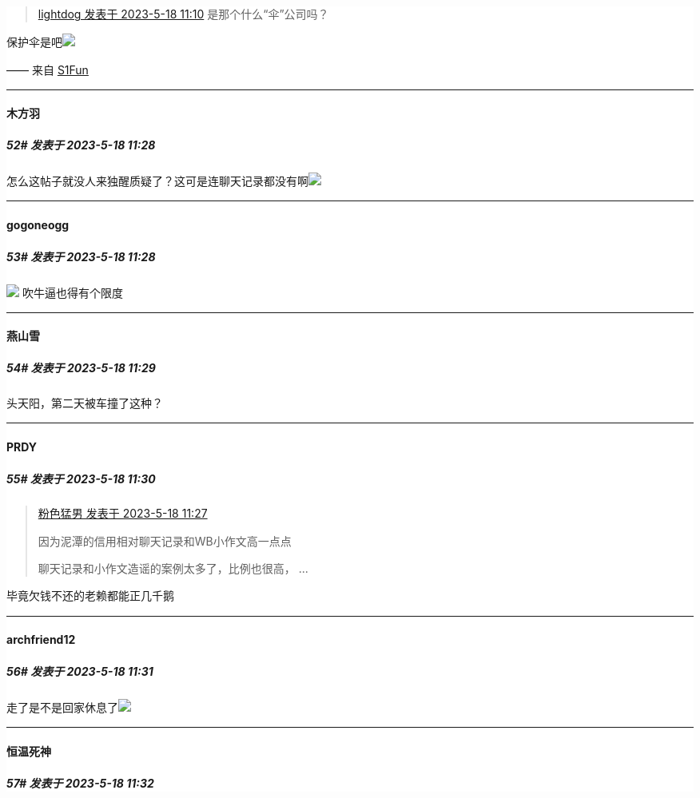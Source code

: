 <blockquote><a href="httphttps://bbs.saraba1st.com/2b/forum.php?mod=redirect&amp;goto=findpost&amp;pid=60887570&amp;ptid=2134789" target="_blank">lightdog 发表于 2023-5-18 11:10</a>
是那个什么“伞”公司吗？</blockquote>
保护伞是吧<img src="https://static.saraba1st.com/image/smiley/face2017/067.png" referrerpolicy="no-referrer">

—— 来自 [S1Fun](https://s1fun.koalcat.com)

*****

####  木方羽  
##### 52#       发表于 2023-5-18 11:28

怎么这帖子就没人来独醒质疑了？这可是连聊天记录都没有啊<img src="https://static.saraba1st.com/image/smiley/face2017/067.png" referrerpolicy="no-referrer">

*****

####  gogoneogg  
##### 53#       发表于 2023-5-18 11:28

<img src="https://static.saraba1st.com/image/smiley/face2017/067.png" referrerpolicy="no-referrer"> 吹牛逼也得有个限度

*****

####  燕山雪  
##### 54#       发表于 2023-5-18 11:29

头天阳，第二天被车撞了这种？

*****

####  PRDY  
##### 55#       发表于 2023-5-18 11:30

<blockquote><a href="httphttps://bbs.saraba1st.com/2b/forum.php?mod=redirect&amp;goto=findpost&amp;pid=60887836&amp;ptid=2134789" target="_blank">粉色猛男 发表于 2023-5-18 11:27</a>

因为泥潭的信用相对聊天记录和WB小作文高一点点

聊天记录和小作文造谣的案例太多了，比例也很高， ...</blockquote>
毕竟欠钱不还的老赖都能正几千鹅

*****

####  archfriend12  
##### 56#       发表于 2023-5-18 11:31

走了是不是回家休息了<img src="https://static.saraba1st.com/image/smiley/face2017/067.png" referrerpolicy="no-referrer">

*****

####  恒温死神  
##### 57#       发表于 2023-5-18 11:32
